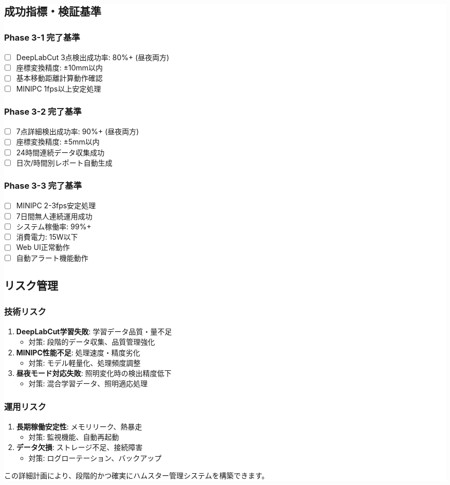 ## 成功指標・検証基準

### Phase 3-1 完了基準
- [ ] DeepLabCut 3点検出成功率: 80%+ (昼夜両方)
- [ ] 座標変換精度: ±10mm以内
- [ ] 基本移動距離計算動作確認
- [ ] MINIPC 1fps以上安定処理

### Phase 3-2 完了基準  
- [ ] 7点詳細検出成功率: 90%+ (昼夜両方)
- [ ] 座標変換精度: ±5mm以内
- [ ] 24時間連続データ収集成功
- [ ] 日次/時間別レポート自動生成

### Phase 3-3 完了基準
- [ ] MINIPC 2-3fps安定処理
- [ ] 7日間無人連続運用成功
- [ ] システム稼働率: 99%+
- [ ] 消費電力: 15W以下
- [ ] Web UI正常動作
- [ ] 自動アラート機能動作

## リスク管理

### 技術リスク
1. **DeepLabCut学習失敗**: 学習データ品質・量不足
   - 対策: 段階的データ収集、品質管理強化
2. **MINIPC性能不足**: 処理速度・精度劣化
   - 対策: モデル軽量化、処理頻度調整
3. **昼夜モード対応失敗**: 照明変化時の検出精度低下
   - 対策: 混合学習データ、照明適応処理

### 運用リスク
1. **長期稼働安定性**: メモリリーク、熱暴走
   - 対策: 監視機能、自動再起動
2. **データ欠損**: ストレージ不足、接続障害
   - 対策: ログローテーション、バックアップ

この詳細計画により、段階的かつ確実にハムスター管理システムを構築できます。